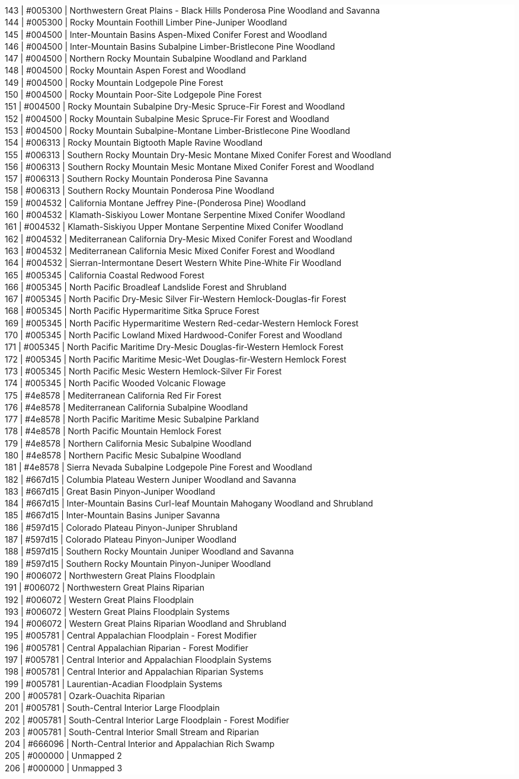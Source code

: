143 | #005300 | Northwestern Great Plains - Black Hills Ponderosa Pine Woodland and Savanna  
144 | #005300 | Rocky Mountain Foothill Limber Pine-Juniper Woodland  
145 | #004500 | Inter-Mountain Basins Aspen-Mixed Conifer Forest and Woodland  
146 | #004500 | Inter-Mountain Basins Subalpine Limber-Bristlecone Pine Woodland  
147 | #004500 | Northern Rocky Mountain Subalpine Woodland and Parkland  
148 | #004500 | Rocky Mountain Aspen Forest and Woodland  
149 | #004500 | Rocky Mountain Lodgepole Pine Forest  
150 | #004500 | Rocky Mountain Poor-Site Lodgepole Pine Forest  
151 | #004500 | Rocky Mountain Subalpine Dry-Mesic Spruce-Fir Forest and Woodland  
152 | #004500 | Rocky Mountain Subalpine Mesic Spruce-Fir Forest and Woodland  
153 | #004500 | Rocky Mountain Subalpine-Montane Limber-Bristlecone Pine Woodland  
154 | #006313 | Rocky Mountain Bigtooth Maple Ravine Woodland  
155 | #006313 | Southern Rocky Mountain Dry-Mesic Montane Mixed Conifer Forest and Woodland  
156 | #006313 | Southern Rocky Mountain Mesic Montane Mixed Conifer Forest and Woodland  
157 | #006313 | Southern Rocky Mountain Ponderosa Pine Savanna  
158 | #006313 | Southern Rocky Mountain Ponderosa Pine Woodland  
159 | #004532 | California Montane Jeffrey Pine-(Ponderosa Pine) Woodland  
160 | #004532 | Klamath-Siskiyou Lower Montane Serpentine Mixed Conifer Woodland  
161 | #004532 | Klamath-Siskiyou Upper Montane Serpentine Mixed Conifer Woodland  
162 | #004532 | Mediterranean California Dry-Mesic Mixed Conifer Forest and Woodland  
163 | #004532 | Mediterranean California Mesic Mixed Conifer Forest and Woodland  
164 | #004532 | Sierran-Intermontane Desert Western White Pine-White Fir Woodland  
165 | #005345 | California Coastal Redwood Forest  
166 | #005345 | North Pacific Broadleaf Landslide Forest and Shrubland  
167 | #005345 | North Pacific Dry-Mesic Silver Fir-Western Hemlock-Douglas-fir Forest  
168 | #005345 | North Pacific Hypermaritime Sitka Spruce Forest  
169 | #005345 | North Pacific Hypermaritime Western Red-cedar-Western Hemlock Forest  
170 | #005345 | North Pacific Lowland Mixed Hardwood-Conifer Forest and Woodland  
171 | #005345 | North Pacific Maritime Dry-Mesic Douglas-fir-Western Hemlock Forest  
172 | #005345 | North Pacific Maritime Mesic-Wet Douglas-fir-Western Hemlock Forest  
173 | #005345 | North Pacific Mesic Western Hemlock-Silver Fir Forest  
174 | #005345 | North Pacific Wooded Volcanic Flowage  
175 | #4e8578 | Mediterranean California Red Fir Forest  
176 | #4e8578 | Mediterranean California Subalpine Woodland  
177 | #4e8578 | North Pacific Maritime Mesic Subalpine Parkland  
178 | #4e8578 | North Pacific Mountain Hemlock Forest  
179 | #4e8578 | Northern California Mesic Subalpine Woodland  
180 | #4e8578 | Northern Pacific Mesic Subalpine Woodland  
181 | #4e8578 | Sierra Nevada Subalpine Lodgepole Pine Forest and Woodland  
182 | #667d15 | Columbia Plateau Western Juniper Woodland and Savanna  
183 | #667d15 | Great Basin Pinyon-Juniper Woodland  
184 | #667d15 | Inter-Mountain Basins Curl-leaf Mountain Mahogany Woodland and Shrubland  
185 | #667d15 | Inter-Mountain Basins Juniper Savanna  
186 | #597d15 | Colorado Plateau Pinyon-Juniper Shrubland  
187 | #597d15 | Colorado Plateau Pinyon-Juniper Woodland  
188 | #597d15 | Southern Rocky Mountain Juniper Woodland and Savanna  
189 | #597d15 | Southern Rocky Mountain Pinyon-Juniper Woodland  
190 | #006072 | Northwestern Great Plains Floodplain  
191 | #006072 | Northwestern Great Plains Riparian  
192 | #006072 | Western Great Plains Floodplain  
193 | #006072 | Western Great Plains Floodplain Systems  
194 | #006072 | Western Great Plains Riparian Woodland and Shrubland  
195 | #005781 | Central Appalachian Floodplain - Forest Modifier  
196 | #005781 | Central Appalachian Riparian - Forest Modifier  
197 | #005781 | Central Interior and Appalachian Floodplain Systems  
198 | #005781 | Central Interior and Appalachian Riparian Systems  
199 | #005781 | Laurentian-Acadian Floodplain Systems  
200 | #005781 | Ozark-Ouachita Riparian  
201 | #005781 | South-Central Interior Large Floodplain  
202 | #005781 | South-Central Interior Large Floodplain - Forest Modifier  
203 | #005781 | South-Central Interior Small Stream and Riparian  
204 | #666096 | North-Central Interior and Appalachian Rich Swamp  
205 | #000000 | Unmapped 2  
206 | #000000 | Unmapped 3  